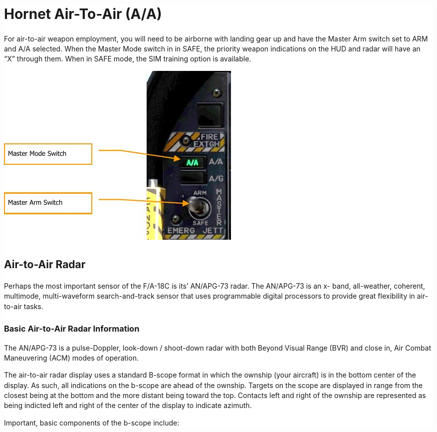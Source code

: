# Hornet Air-To-Air (A/A)

For air-to-air weapon employment, you will need to be airborne with landing gear up and have the
Master Arm switch set to ARM and A/A selected. When the Master Mode switch in in SAFE, the
priority weapon indications on the HUD and radar will have an “X” through them. When in SAFE
mode, the SIM training option is available.

![Figure 153. A/A Master Mode Select](img/img-336-1-screen.jpg)

## Air-to-Air Radar

Perhaps the most important sensor of the F/A-18C is its’ AN/APG-73 radar. The AN/APG-73 is an x-
band, all-weather, coherent, multimode, multi-waveform search-and-track sensor that uses
programmable digital processors to provide great flexibility in air-to-air tasks.


### Basic Air-to-Air Radar Information

The AN/APG-73 is a pulse-Doppler, look-down / shoot-down radar with both Beyond Visual Range
(BVR) and close in, Air Combat Maneuvering (ACM) modes of operation.

The air-to-air radar display uses a standard B-scope format in which the ownship (your aircraft) is in
the bottom center of the display. As such, all indications on the b-scope are ahead of the ownship.
Targets on the scope are displayed in range from the closest being at the bottom and the more
distant being toward the top. Contacts left and right of the ownship are represented as being indicted
left and right of the center of the display to indicate azimuth.

Important, basic components of the b-scope include:
